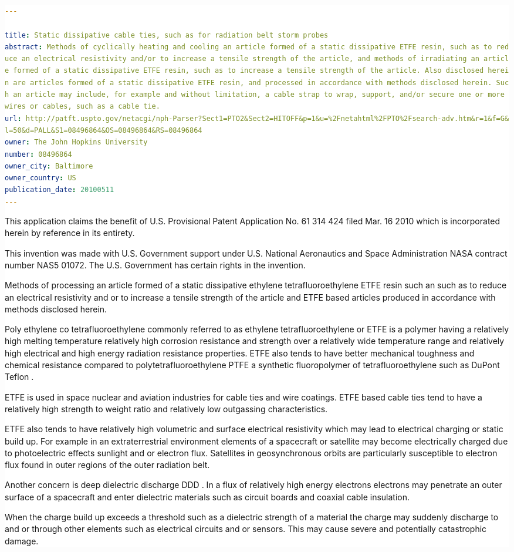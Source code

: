 ```yaml
---

title: Static dissipative cable ties, such as for radiation belt storm probes
abstract: Methods of cyclically heating and cooling an article formed of a static dissipative ETFE resin, such as to reduce an electrical resistivity and/or to increase a tensile strength of the article, and methods of irradiating an article formed of a static dissipative ETFE resin, such as to increase a tensile strength of the article. Also disclosed herein are articles formed of a static dissipative ETFE resin, and processed in accordance with methods disclosed herein. Such an article may include, for example and without limitation, a cable strap to wrap, support, and/or secure one or more wires or cables, such as a cable tie.
url: http://patft.uspto.gov/netacgi/nph-Parser?Sect1=PTO2&Sect2=HITOFF&p=1&u=%2Fnetahtml%2FPTO%2Fsearch-adv.htm&r=1&f=G&l=50&d=PALL&S1=08496864&OS=08496864&RS=08496864
owner: The John Hopkins University
number: 08496864
owner_city: Baltimore
owner_country: US
publication_date: 20100511
---
```

This application claims the benefit of U.S. Provisional Patent Application No. 61 314 424 filed Mar. 16 2010 which is incorporated herein by reference in its entirety.

This invention was made with U.S. Government support under U.S. National Aeronautics and Space Administration NASA contract number NAS5 01072. The U.S. Government has certain rights in the invention.

Methods of processing an article formed of a static dissipative ethylene tetrafluoroethylene ETFE resin such an such as to reduce an electrical resistivity and or to increase a tensile strength of the article and ETFE based articles produced in accordance with methods disclosed herein.

Poly ethylene co tetrafluoroethylene commonly referred to as ethylene tetrafluoroethylene or ETFE is a polymer having a relatively high melting temperature relatively high corrosion resistance and strength over a relatively wide temperature range and relatively high electrical and high energy radiation resistance properties. ETFE also tends to have better mechanical toughness and chemical resistance compared to polytetrafluoroethylene PTFE a synthetic fluoropolymer of tetrafluoroethylene such as DuPont Teflon .

ETFE is used in space nuclear and aviation industries for cable ties and wire coatings. ETFE based cable ties tend to have a relatively high strength to weight ratio and relatively low outgassing characteristics.

ETFE also tends to have relatively high volumetric and surface electrical resistivity which may lead to electrical charging or static build up. For example in an extraterrestrial environment elements of a spacecraft or satellite may become electrically charged due to photoelectric effects sunlight and or electron flux. Satellites in geosynchronous orbits are particularly susceptible to electron flux found in outer regions of the outer radiation belt.

Another concern is deep dielectric discharge DDD . In a flux of relatively high energy electrons electrons may penetrate an outer surface of a spacecraft and enter dielectric materials such as circuit boards and coaxial cable insulation.

When the charge build up exceeds a threshold such as a dielectric strength of a material the charge may suddenly discharge to and or through other elements such as electrical circuits and or sensors. This may cause severe and potentially catastrophic damage.
